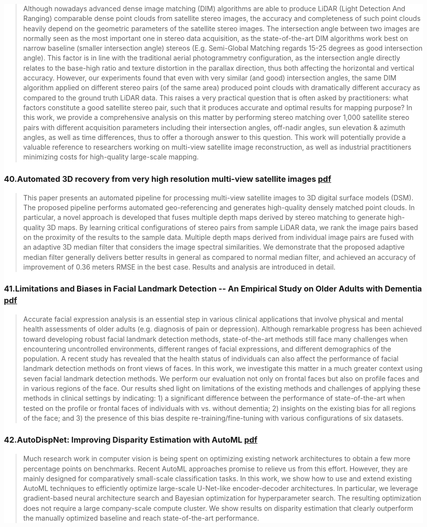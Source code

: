 >  Although nowadays advanced dense image matching (DIM) algorithms are able to produce LiDAR (Light Detection And Ranging) comparable dense point clouds from satellite stereo images, the accuracy and completeness of such point clouds heavily depend on the geometric parameters of the satellite stereo images. The intersection angle between two images are normally seen as the most important one in stereo data acquisition, as the state-of-the-art DIM algorithms work best on narrow baseline (smaller intersection angle) stereos (E.g. Semi-Global Matching regards 15-25 degrees as good intersection angle). This factor is in line with the traditional aerial photogrammetry configuration, as the intersection angle directly relates to the base-high ratio and texture distortion in the parallax direction, thus both affecting the horizontal and vertical accuracy. However, our experiments found that even with very similar (and good) intersection angles, the same DIM algorithm applied on different stereo pairs (of the same area) produced point clouds with dramatically different accuracy as compared to the ground truth LiDAR data. This raises a very practical question that is often asked by practitioners: what factors constitute a good satellite stereo pair, such that it produces accurate and optimal results for mapping purpose? In this work, we provide a comprehensive analysis on this matter by performing stereo matching over 1,000 satellite stereo pairs with different acquisition parameters including their intersection angles, off-nadir angles, sun elevation &amp; azimuth angles, as well as time differences, thus to offer a thorough answer to this question. This work will potentially provide a valuable reference to researchers working on multi-view satellite image reconstruction, as well as industrial practitioners minimizing costs for high-quality large-scale mapping. 
### 40.Automated 3D recovery from very high resolution multi-view satellite images  [ pdf ](https://arxiv.org/pdf/1905.07475.pdf)
>  This paper presents an automated pipeline for processing multi-view satellite images to 3D digital surface models (DSM). The proposed pipeline performs automated geo-referencing and generates high-quality densely matched point clouds. In particular, a novel approach is developed that fuses multiple depth maps derived by stereo matching to generate high-quality 3D maps. By learning critical configurations of stereo pairs from sample LiDAR data, we rank the image pairs based on the proximity of the results to the sample data. Multiple depth maps derived from individual image pairs are fused with an adaptive 3D median filter that considers the image spectral similarities. We demonstrate that the proposed adaptive median filter generally delivers better results in general as compared to normal median filter, and achieved an accuracy of improvement of 0.36 meters RMSE in the best case. Results and analysis are introduced in detail. 
### 41.Limitations and Biases in Facial Landmark Detection -- An Empirical Study on Older Adults with Dementia  [ pdf ](https://arxiv.org/pdf/1905.07446.pdf)
>  Accurate facial expression analysis is an essential step in various clinical applications that involve physical and mental health assessments of older adults (e.g. diagnosis of pain or depression). Although remarkable progress has been achieved toward developing robust facial landmark detection methods, state-of-the-art methods still face many challenges when encountering uncontrolled environments, different ranges of facial expressions, and different demographics of the population. A recent study has revealed that the health status of individuals can also affect the performance of facial landmark detection methods on front views of faces. In this work, we investigate this matter in a much greater context using seven facial landmark detection methods. We perform our evaluation not only on frontal faces but also on profile faces and in various regions of the face. Our results shed light on limitations of the existing methods and challenges of applying these methods in clinical settings by indicating: 1) a significant difference between the performance of state-of-the-art when tested on the profile or frontal faces of individuals with vs. without dementia; 2) insights on the existing bias for all regions of the face; and 3) the presence of this bias despite re-training/fine-tuning with various configurations of six datasets. 
### 42.AutoDispNet: Improving Disparity Estimation with AutoML  [ pdf ](https://arxiv.org/pdf/1905.07443.pdf)
>  Much research work in computer vision is being spent on optimizing existing network architectures to obtain a few more percentage points on benchmarks. Recent AutoML approaches promise to relieve us from this effort. However, they are mainly designed for comparatively small-scale classification tasks. In this work, we show how to use and extend existing AutoML techniques to efficiently optimize large-scale U-Net-like encoder-decoder architectures. In particular, we leverage gradient-based neural architecture search and Bayesian optimization for hyperparameter search. The resulting optimization does not require a large company-scale compute cluster. We show results on disparity estimation that clearly outperform the manually optimized baseline and reach state-of-the-art performance. 